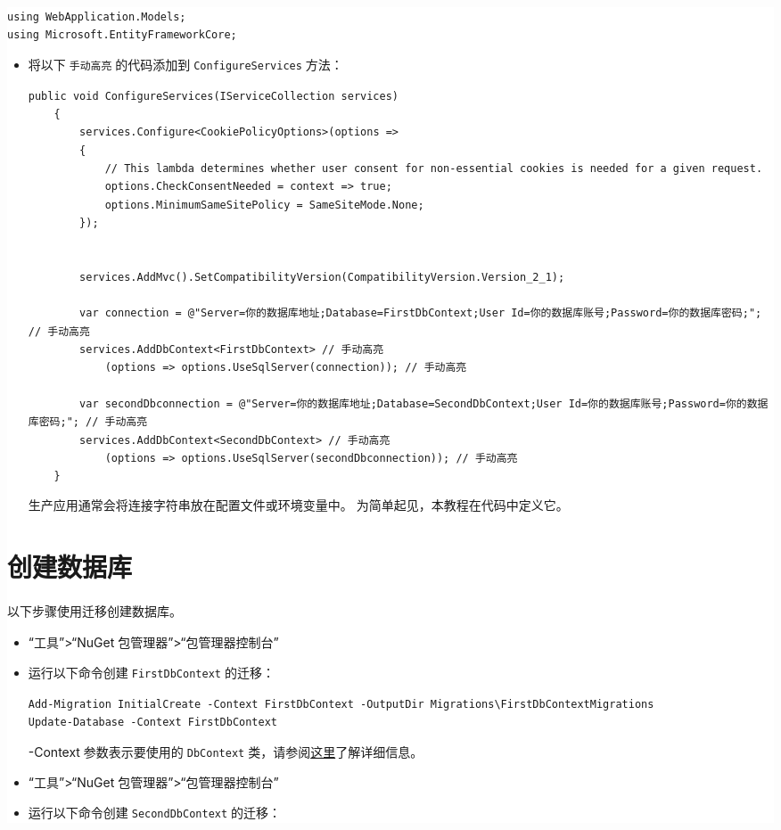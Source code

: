  ```
  using WebApplication.Models;
  using Microsoft.EntityFrameworkCore;
  ```

- 将以下 `手动高亮` 的代码添加到 `ConfigureServices` 方法：

  ```
  public void ConfigureServices(IServiceCollection services)
      {
          services.Configure<CookiePolicyOptions>(options =>
          {
              // This lambda determines whether user consent for non-essential cookies is needed for a given request.
              options.CheckConsentNeeded = context => true;
              options.MinimumSameSitePolicy = SameSiteMode.None;
          });
  
  
          services.AddMvc().SetCompatibilityVersion(CompatibilityVersion.Version_2_1);
  
          var connection = @"Server=你的数据库地址;Database=FirstDbContext;User Id=你的数据库账号;Password=你的数据库密码;"; // 手动高亮
          services.AddDbContext<FirstDbContext> // 手动高亮
              (options => options.UseSqlServer(connection)); // 手动高亮
  
          var secondDbconnection = @"Server=你的数据库地址;Database=SecondDbContext;User Id=你的数据库账号;Password=你的数据库密码;"; // 手动高亮
          services.AddDbContext<SecondDbContext> // 手动高亮
              (options => options.UseSqlServer(secondDbconnection)); // 手动高亮
      }
  ```

  生产应用通常会将连接字符串放在配置文件或环境变量中。 为简单起见，本教程在代码中定义它。

# 创建数据库

以下步骤使用迁移创建数据库。

- “工具”>“NuGet 包管理器”>“包管理器控制台”

- 运行以下命令创建 `FirstDbContext` 的迁移：

  ```
  Add-Migration InitialCreate -Context FirstDbContext -OutputDir Migrations\FirstDbContextMigrations
  Update-Database -Context FirstDbContext
  ```

  -Context  参数表示要使用的 `DbContext` 类，请参阅[这里](https://docs.microsoft.com/zh-cn/ef/core/miscellaneous/cli/powershell#common-parameters)了解详细信息。

- “工具”>“NuGet 包管理器”>“包管理器控制台”

- 运行以下命令创建 `SecondDbContext` 的迁移：
